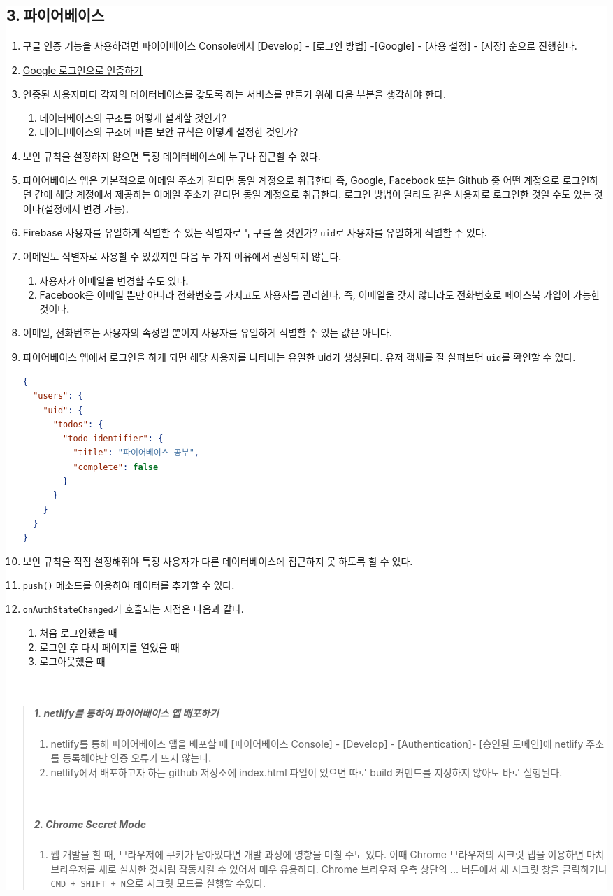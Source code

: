 ## 3. 파이어베이스

1. 구글 인증 기능을 사용하려면 파이어베이스 Console에서 [Develop] - [로그인 방법] -[Google] - [사용 설정] - [저장] 순으로 진행한다.

2. [Google 로그인으로 인증하기](https://firebase.google.com/docs/auth/web/google-signin)

3. 인증된 사용자마다 각자의 데이터베이스를 갖도록 하는 서비스를 만들기 위해 다음 부분을 생각해야 한다.

   1. 데이터베이스의 구조를 어떻게 설계할 것인가?
   2. 데이터베이스의 구조에 따른 보안 규칙은 어떻게 설정한 것인가?

4. 보안 규칙을 설정하지 않으면 특정 데이터베이스에 누구나 접근할 수 있다.

5. 파이어베이스 앱은 기본적으로 이메일 주소가 같다면 동일 계정으로 취급한다 즉, Google, Facebook 또는 Github 중 어떤 계정으로 로그인하던 간에 해당 계정에서 제공하는 이메일 주소가 같다면 동일 계정으로 취급한다. 로그인 방법이 달라도 같은 사용자로 로그인한 것일 수도 있는 것이다(설정에서 변경 가능).

6. Firebase 사용자를 유일하게 식별할 수 있는 식별자로 누구를 쓸 것인가? `uid`로 사용자를 유일하게 식별할 수 있다.

7. 이메일도 식별자로 사용할 수 있겠지만 다음 두 가지 이유에서 권장되지 않는다.

   1. 사용자가 이메일을 변경할 수도 있다.
   2. Facebook은 이메일 뿐만 아니라 전화번호를 가지고도 사용자를 관리한다. 즉, 이메일을 갖지 않더라도 전화번호로 페이스북 가입이 가능한 것이다.

8. 이메일, 전화번호는 사용자의 속성일 뿐이지 사용자를 유일하게 식별할 수 있는 값은 아니다.

9. 파이어베이스 앱에서 로그인을 하게 되면 해당 사용자를 나타내는 유일한 uid가 생성된다. 유저 객체를 잘 살펴보면 `uid`를 확인할 수 있다.

   ```json
   {
     "users": {
       "uid": {
         "todos": {
           "todo identifier": {
             "title": "파이어베이스 공부",
             "complete": false
           }
         }
       }
     }
   }
   ```

10. 보안 규칙을 직접 설정해줘야 특정 사용자가 다른 데이터베이스에 접근하지 못 하도록 할 수 있다.

11. `push()` 메소드를 이용하여 데이터를 추가할 수 있다.

12. `onAuthStateChanged`가 호출되는 시점은 다음과 같다.

    1. 처음 로그인했을 때
    2. 로그인 후 다시 페이지를 열었을 때
    3. 로그아웃했을 때

<br />

> ##### 1. netlify를 통하여 파이어베이스 앱 배포하기
>
> 1. netlify를 통해 파이어베이스 앱을 배포할 때 [파이어베이스 Console] - [Develop] - [Authentication]- [승인된 도메인]에 netlify 주소를 등록해야만 인증 오류가 뜨지 않는다.
> 2. netlify에서 배포하고자 하는 github 저장소에 index.html 파일이 있으면 따로 build 커맨드를 지정하지 않아도 바로 실행된다.
>
> <br />
>
> ##### 2. Chrome Secret Mode
>
> 1.  웹 개발을 할 때, 브라우저에 쿠키가 남아있다면 개발 과정에 영향을 미칠 수도 있다. 이때 Chrome 브라우저의 시크릿 탭을 이용하면 마치 브라우저를 새로 설치한 것처럼 작동시킬 수 있어서 매우 유용하다. Chrome 브라우저 우측 상단의 ... 버튼에서 새 시크릿 창을 클릭하거나 `CMD + SHIFT + N`으로 시크릿 모드를 실행할 수있다.
